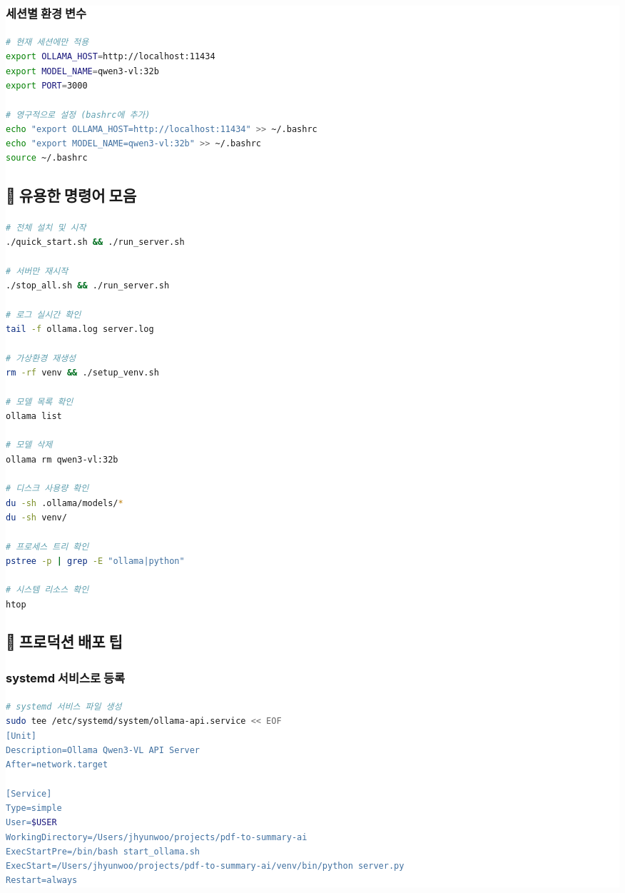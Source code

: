 ### 세션별 환경 변수

```bash
# 현재 세션에만 적용
export OLLAMA_HOST=http://localhost:11434
export MODEL_NAME=qwen3-vl:32b
export PORT=3000

# 영구적으로 설정 (bashrc에 추가)
echo "export OLLAMA_HOST=http://localhost:11434" >> ~/.bashrc
echo "export MODEL_NAME=qwen3-vl:32b" >> ~/.bashrc
source ~/.bashrc
```

## 📝 유용한 명령어 모음

```bash
# 전체 설치 및 시작
./quick_start.sh && ./run_server.sh

# 서버만 재시작
./stop_all.sh && ./run_server.sh

# 로그 실시간 확인
tail -f ollama.log server.log

# 가상환경 재생성
rm -rf venv && ./setup_venv.sh

# 모델 목록 확인
ollama list

# 모델 삭제
ollama rm qwen3-vl:32b

# 디스크 사용량 확인
du -sh .ollama/models/*
du -sh venv/

# 프로세스 트리 확인
pstree -p | grep -E "ollama|python"

# 시스템 리소스 확인
htop
```

## 🚀 프로덕션 배포 팁

### systemd 서비스로 등록

```bash
# systemd 서비스 파일 생성
sudo tee /etc/systemd/system/ollama-api.service << EOF
[Unit]
Description=Ollama Qwen3-VL API Server
After=network.target

[Service]
Type=simple
User=$USER
WorkingDirectory=/Users/jhyunwoo/projects/pdf-to-summary-ai
ExecStartPre=/bin/bash start_ollama.sh
ExecStart=/Users/jhyunwoo/projects/pdf-to-summary-ai/venv/bin/python server.py
Restart=always
```